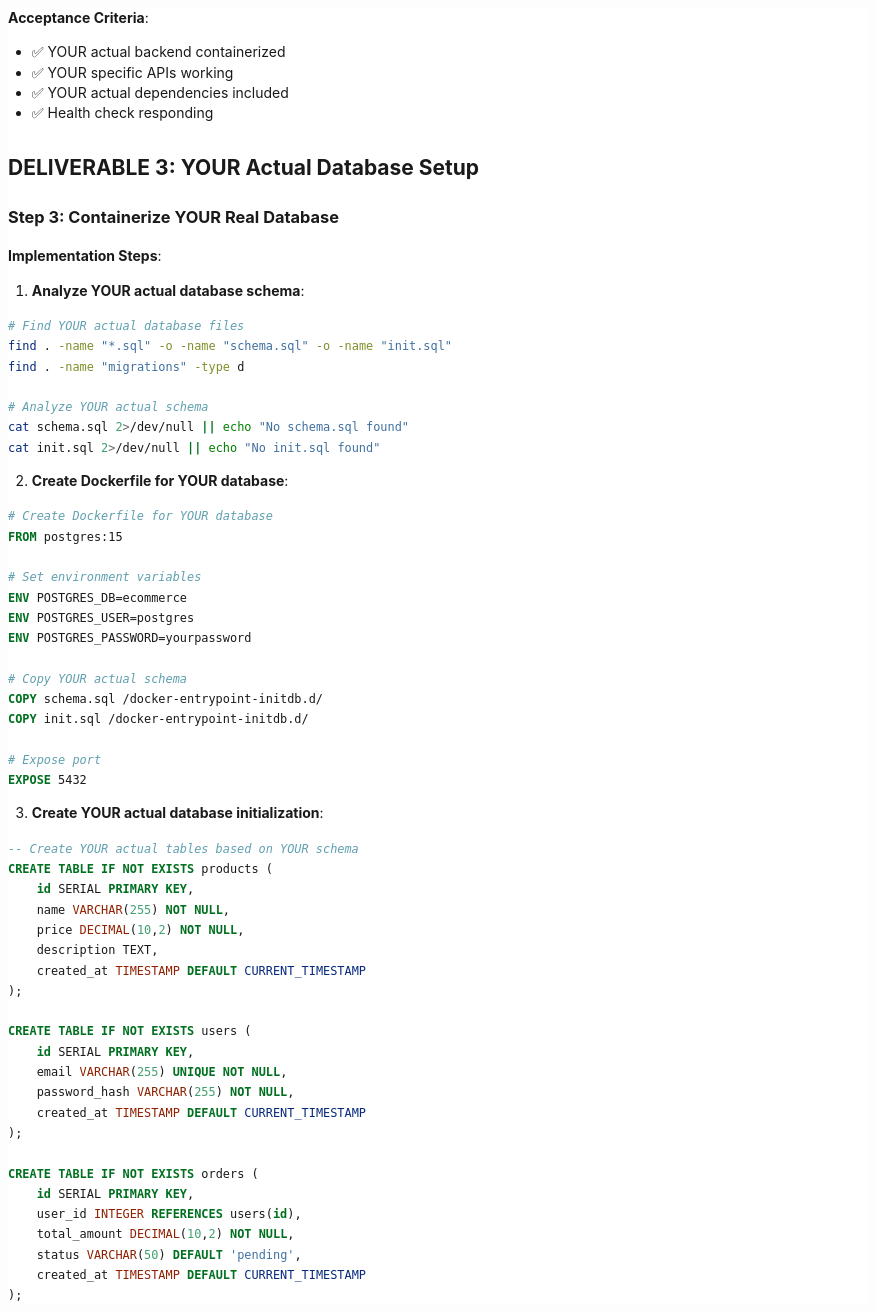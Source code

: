 **Acceptance Criteria**:
- ✅ YOUR actual backend containerized
- ✅ YOUR specific APIs working
- ✅ YOUR actual dependencies included
- ✅ Health check responding

## **DELIVERABLE 3: YOUR Actual Database Setup**

### **Step 3: Containerize YOUR Real Database**
**Implementation Steps**:
1. **Analyze YOUR actual database schema**:
```bash
# Find YOUR actual database files
find . -name "*.sql" -o -name "schema.sql" -o -name "init.sql"
find . -name "migrations" -type d

# Analyze YOUR actual schema
cat schema.sql 2>/dev/null || echo "No schema.sql found"
cat init.sql 2>/dev/null || echo "No init.sql found"
```

2. **Create Dockerfile for YOUR database**:
```dockerfile
# Create Dockerfile for YOUR database
FROM postgres:15

# Set environment variables
ENV POSTGRES_DB=ecommerce
ENV POSTGRES_USER=postgres
ENV POSTGRES_PASSWORD=yourpassword

# Copy YOUR actual schema
COPY schema.sql /docker-entrypoint-initdb.d/
COPY init.sql /docker-entrypoint-initdb.d/

# Expose port
EXPOSE 5432
```

3. **Create YOUR actual database initialization**:
```sql
-- Create YOUR actual tables based on YOUR schema
CREATE TABLE IF NOT EXISTS products (
    id SERIAL PRIMARY KEY,
    name VARCHAR(255) NOT NULL,
    price DECIMAL(10,2) NOT NULL,
    description TEXT,
    created_at TIMESTAMP DEFAULT CURRENT_TIMESTAMP
);

CREATE TABLE IF NOT EXISTS users (
    id SERIAL PRIMARY KEY,
    email VARCHAR(255) UNIQUE NOT NULL,
    password_hash VARCHAR(255) NOT NULL,
    created_at TIMESTAMP DEFAULT CURRENT_TIMESTAMP
);

CREATE TABLE IF NOT EXISTS orders (
    id SERIAL PRIMARY KEY,
    user_id INTEGER REFERENCES users(id),
    total_amount DECIMAL(10,2) NOT NULL,
    status VARCHAR(50) DEFAULT 'pending',
    created_at TIMESTAMP DEFAULT CURRENT_TIMESTAMP
);
```